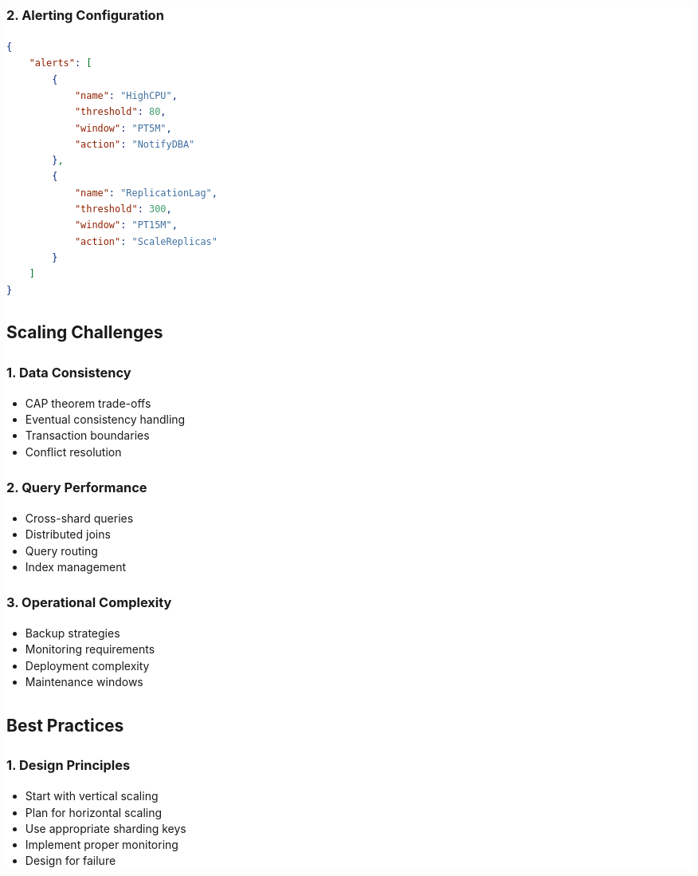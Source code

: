 ### 2. Alerting Configuration
```json
{
    "alerts": [
        {
            "name": "HighCPU",
            "threshold": 80,
            "window": "PT5M",
            "action": "NotifyDBA"
        },
        {
            "name": "ReplicationLag",
            "threshold": 300,
            "window": "PT15M",
            "action": "ScaleReplicas"
        }
    ]
}
```

## Scaling Challenges

### 1. Data Consistency
- CAP theorem trade-offs
- Eventual consistency handling
- Transaction boundaries
- Conflict resolution

### 2. Query Performance
- Cross-shard queries
- Distributed joins
- Query routing
- Index management

### 3. Operational Complexity
- Backup strategies
- Monitoring requirements
- Deployment complexity
- Maintenance windows

## Best Practices

### 1. Design Principles
- Start with vertical scaling
- Plan for horizontal scaling
- Use appropriate sharding keys
- Implement proper monitoring
- Design for failure
